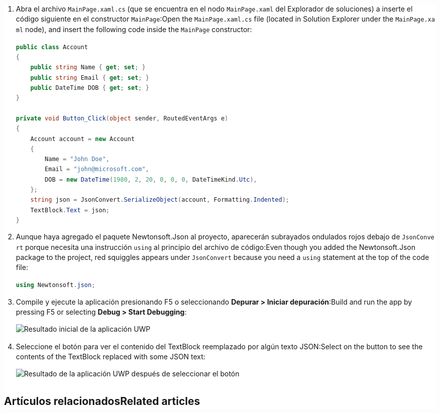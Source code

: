 1. <span data-ttu-id="fdc7b-147">Abra el archivo `MainPage.xaml.cs` (que se encuentra en el nodo `MainPage.xaml` del Explorador de soluciones) a inserte el código siguiente en el constructor `MainPage`:</span><span class="sxs-lookup"><span data-stu-id="fdc7b-147">Open the `MainPage.xaml.cs` file (located in Solution Explorer under the `MainPage.xaml` node), and insert the following code inside the `MainPage` constructor:</span></span>

    ```cs
    public class Account
    {
        public string Name { get; set; }
        public string Email { get; set; }
        public DateTime DOB { get; set; }
    }

    private void Button_Click(object sender, RoutedEventArgs e)
    {
        Account account = new Account
        {
            Name = "John Doe",
            Email = "john@microsoft.com",
            DOB = new DateTime(1980, 2, 20, 0, 0, 0, DateTimeKind.Utc),
        };
        string json = JsonConvert.SerializeObject(account, Formatting.Indented);
        TextBlock.Text = json;
    }
    ```

1. <span data-ttu-id="fdc7b-148">Aunque haya agregado el paquete Newtonsoft.Json al proyecto, aparecerán subrayados ondulados rojos debajo de `JsonConvert` porque necesita una instrucción `using` al principio del archivo de código:</span><span class="sxs-lookup"><span data-stu-id="fdc7b-148">Even though you added the Newtonsoft.Json package to the project, red squiggles appears under `JsonConvert` because you need a `using` statement at the top of the code file:</span></span>

    ```cs
    using Newtonsoft.json;
    ```

1. <span data-ttu-id="fdc7b-149">Compile y ejecute la aplicación presionando F5 o seleccionando **Depurar > Iniciar depuración**:</span><span class="sxs-lookup"><span data-stu-id="fdc7b-149">Build and run the app by pressing F5 or selecting **Debug > Start Debugging**:</span></span>

    ![Resultado inicial de la aplicación UWP](media/QS_Use-06-AppStart.png)

1. <span data-ttu-id="fdc7b-151">Seleccione el botón para ver el contenido del TextBlock reemplazado por algún texto JSON:</span><span class="sxs-lookup"><span data-stu-id="fdc7b-151">Select on the button to see the contents of the TextBlock replaced with some JSON text:</span></span>

    ![Resultado de la aplicación UWP después de seleccionar el botón](media/QS_Use-07-AppEnd.png)

## <a name="related-articles"></a><span data-ttu-id="fdc7b-153">Artículos relacionados</span><span class="sxs-lookup"><span data-stu-id="fdc7b-153">Related articles</span></span>
